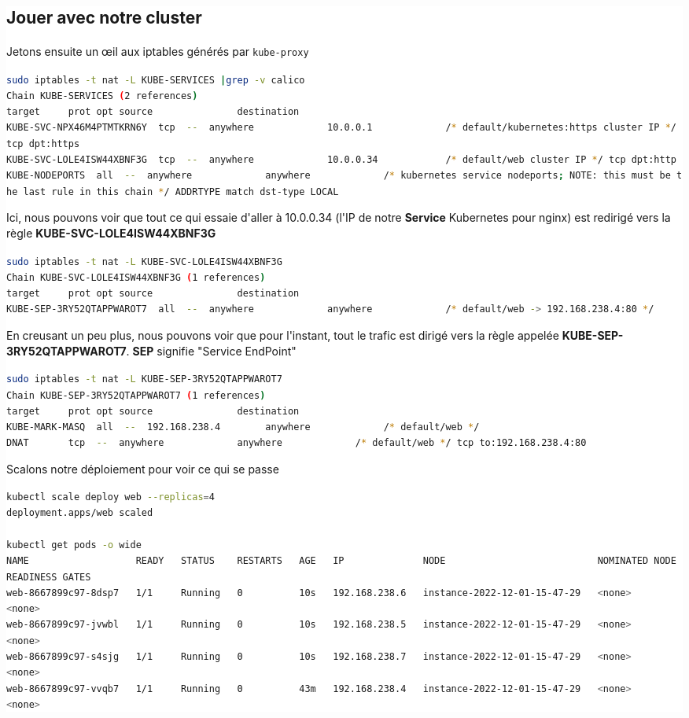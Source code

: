 ## Jouer avec notre cluster

Jetons ensuite un œil aux iptables générés par `kube-proxy`

```bash
sudo iptables -t nat -L KUBE-SERVICES |grep -v calico
Chain KUBE-SERVICES (2 references)
target     prot opt source               destination
KUBE-SVC-NPX46M4PTMTKRN6Y  tcp  --  anywhere             10.0.0.1             /* default/kubernetes:https cluster IP */ tcp dpt:https
KUBE-SVC-LOLE4ISW44XBNF3G  tcp  --  anywhere             10.0.0.34            /* default/web cluster IP */ tcp dpt:http
KUBE-NODEPORTS  all  --  anywhere             anywhere             /* kubernetes service nodeports; NOTE: this must be the last rule in this chain */ ADDRTYPE match dst-type LOCAL
```

Ici, nous pouvons voir que tout ce qui essaie d'aller à 10.0.0.34 (l'IP de notre **Service** Kubernetes pour nginx) est redirigé vers la règle **KUBE-SVC-LOLE4ISW44XBNF3G**

```bash
sudo iptables -t nat -L KUBE-SVC-LOLE4ISW44XBNF3G
Chain KUBE-SVC-LOLE4ISW44XBNF3G (1 references)
target     prot opt source               destination
KUBE-SEP-3RY52QTAPPWAROT7  all  --  anywhere             anywhere             /* default/web -> 192.168.238.4:80 */
```

En creusant un peu plus, nous pouvons voir que pour l'instant, tout le trafic est dirigé vers la règle appelée **KUBE-SEP-3RY52QTAPPWAROT7**. **SEP** signifie "Service EndPoint"

```bash
sudo iptables -t nat -L KUBE-SEP-3RY52QTAPPWAROT7
Chain KUBE-SEP-3RY52QTAPPWAROT7 (1 references)
target     prot opt source               destination
KUBE-MARK-MASQ  all  --  192.168.238.4        anywhere             /* default/web */
DNAT       tcp  --  anywhere             anywhere             /* default/web */ tcp to:192.168.238.4:80
```

Scalons notre déploiement pour voir ce qui se passe

```bash
kubectl scale deploy web --replicas=4
deployment.apps/web scaled

kubectl get pods -o wide
NAME                   READY   STATUS    RESTARTS   AGE   IP              NODE                           NOMINATED NODE   READINESS GATES
web-8667899c97-8dsp7   1/1     Running   0          10s   192.168.238.6   instance-2022-12-01-15-47-29   <none>           <none>
web-8667899c97-jvwbl   1/1     Running   0          10s   192.168.238.5   instance-2022-12-01-15-47-29   <none>           <none>
web-8667899c97-s4sjg   1/1     Running   0          10s   192.168.238.7   instance-2022-12-01-15-47-29   <none>           <none>
web-8667899c97-vvqb7   1/1     Running   0          43m   192.168.238.4   instance-2022-12-01-15-47-29   <none>           <none>
```
